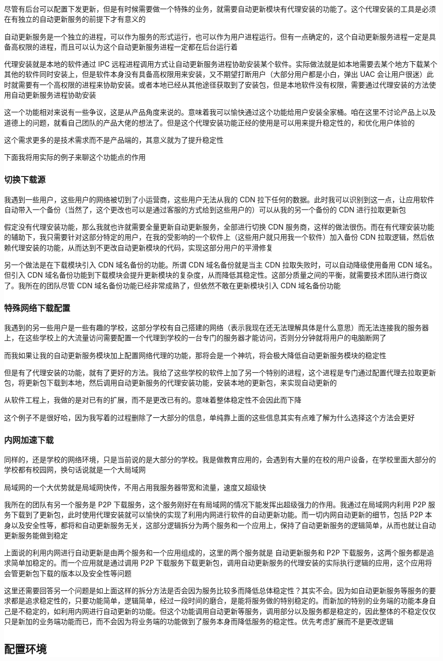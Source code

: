 尽管有后台可以配置下发更新，但是有时候需要做一个特殊的业务，就需要自动更新模块有代理安装的功能了。这个代理安装的工具是必须在有独立的自动更新服务的前提下才有意义的

自动更新服务是一个独立的进程，可以作为服务的形式运行，也可以作为用户进程运行。但有一点确定的，这个自动更新服务进程一定是具备高权限的进程，而且可以认为这个自动更新服务进程一定都在后台运行着

代理安装就是本地的软件通过 IPC 远程进程调用方式让自动更新服务进程协助安装某个软件。实际做法就是如本地需要去某个地方下载某个其他的软件同时安装上，但是软件本身没有具备高权限用来安装，又不期望打断用户（大部分用户都是小白，弹出 UAC 会让用户很迷）此时就需要有一个高权限的进程来协助安装。或者本地已经从其他途径获取到了安装包，但是本地软件没有权限，需要通过代理安装的方法使用自动更新服务进程协助安装

这一个功能相对来说有一些争议，这是从产品角度来说的。意味着我可以愉快通过这个功能给用户安装全家桶。咱在这里不讨论产品上以及道德上的问题，就看自己团队的产品大佬的想法了。但是这个代理安装功能正经的使用是可以用来提升稳定性的，和优化用户体验的

这个需求更多的是技术需求而不是产品端的，其意义就为了提升稳定性

下面我将用实际的例子来聊这个功能点的作用

### 切换下载源

我遇到一些用户，这些用户的网络被切到了小运营商，这些用户无法从我的 CDN 拉下任何的数据。此时我可以识别到这一点，让应用软件自动带入一个备份（当然了，这个更改也可以是通过客服的方式给到这些用户的）可以从我的另一个备份的 CDN 进行拉取更新包

假定没有代理安装功能，那么我就也许就需要全量更新自动更新服务，全部进行切换 CDN 服务商，这样的做法很伤。而在有代理安装功能的辅助下，我只需要针对这部分特定的用户，在我的受影响的一个软件上（这些用户就只用我一个软件）加入备份 CDN 拉取逻辑，然后依赖代理安装的功能，从而达到不更改自动更新模块的代码，实现这部分用户的平滑修复

另一个做法是在下载模块引入 CDN 域名备份的功能。所谓 CDN 域名备份就是当主 CDN 拉取失败时，可以自动降级使用备用 CDN 域名。但引入 CDN 域名备份功能到下载模块会提升更新模块的复杂度，从而降低其稳定性。这部分质量之间的平衡，就需要技术团队进行商议了。我所在的团队尽管 CDN 域名备份功能已经非常成熟了，但依然不敢在更新模块引入 CDN 域名备份功能

### 特殊网络下载配置

我遇到的另一些用户是一些有趣的学校，这部分学校有自己搭建的网络（表示我现在还无法理解具体是什么意思）而无法连接我的服务器上，在这些学校上的大流量访问需要配置一个代理到学校的一台专门的服务器才能访问，否则分分钟就将用户的电脑断网了

而我如果让我的自动更新服务模块加上配置网络代理的功能，那将会是一个神坑，将会极大降低自动更新服务模块的稳定性

但是有了代理安装的功能，就有了更好的方法。我给了这些学校的软件上加了另一个特别的进程，这个进程是专门通过配置代理去拉取更新包，将更新包下载到本地，然后调用自动更新服务的代理安装功能，安装本地的更新包，来实现自动更新的

从软件工程上，我做的是对已有的扩展，而不是更改已有的。意味着整体稳定性不会因此而下降

这个例子不是很好哈，因为我写着的过程删除了一大部分的信息，单纯靠上面的这些信息其实有点难了解为什么选择这个方法会更好

### 内网加速下载

同样的，还是学校的网络环境，只是当前说的是大部分的学校。我是做教育应用的，会遇到有大量的在校的用户设备，在学校里面大部分的学校都有校园网，换句话说就是一个大局域网

局域网的一个大优势就是局域网快传，不用占用我服务器带宽和流量，速度又超级快

我所在的团队有另一个服务是 P2P 下载服务，这个服务刚好在有局域网的情况下能发挥出超级强力的作用。我通过在局域网内利用 P2P 服务下载到了更新包，此时使用代理安装就可以愉快的实现了利用内网进行软件的自动更新功能。而一切内网自动更新的细节，包括 P2P 本身以及安全性等，都将和自动更新服务无关，这部分逻辑拆分为两个服务和一个应用上，保持了自动更新服务的逻辑简单，从而也就让自动更新服务能做到稳定

上面说的利用内网进行自动更新是由两个服务和一个应用组成的，这里的两个服务就是 自动更新服务和 P2P 下载服务，这两个服务都是追求简单加稳定的。而一个应用就是通过调用 P2P 下载服务下载更新包，调用自动更新服务的代理安装的实际执行逻辑的应用，这个应用将会管更新包下载的版本以及安全性等问题

这里还需要回答另一个问题是如上面这样的拆分方法是否会因为服务比较多而降低总体稳定性？其实不会。因为如自动更新服务等服务的要求都是追求稳定性的，只要功能简单，逻辑简单，经过一段时间的磨合，是能将服务做的特别稳定的。而新加的特别的业务端的功能本身自己是不稳定的，如利用内网进行自动更新的功能。但这个功能调用自动更新等服务，调用部分以及服务都是稳定的，因此整体的不稳定仅仅只是新加的业务端功能而已，而不会因为将业务端的功能做到了服务本身而降低服务的稳定性。优先考虑扩展而不是更改逻辑

## 配置环境
